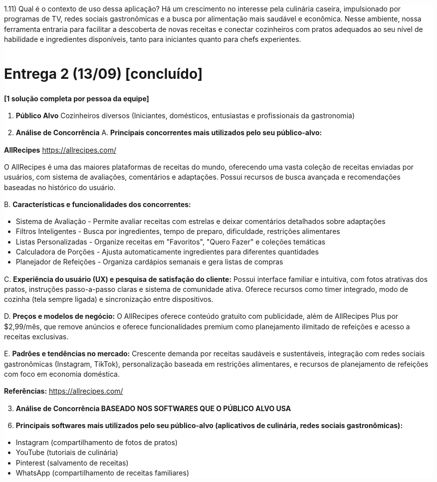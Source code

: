 1.11) Qual é o contexto de uso dessa aplicação?
Há um crescimento no interesse pela culinária caseira, impulsionado por programas de TV, redes sociais gastronômicas e a busca por alimentação mais saudável e econômica. Nesse ambiente, nossa ferramenta entraria para facilitar a descoberta de novas receitas e conectar cozinheiros com pratos adequados ao seu nível de habilidade e ingredientes disponíveis, tanto para iniciantes quanto para chefs experientes.

# **Entrega 2  (13/09) [concluído]**

**[1 solução completa por pessoa da equipe]**

1) **Público Alvo**
Cozinheiros diversos (Iniciantes, domésticos, entusiastas e profissionais da gastronomia)

2) **Análise de Concorrência**
A. **Principais concorrentes mais utilizados pelo seu público-alvo:**

**AllRecipes**
https://allrecipes.com/

O AllRecipes é uma das maiores plataformas de receitas do mundo, oferecendo uma vasta coleção de receitas enviadas por usuários, com sistema de avaliações, comentários e adaptações. Possui recursos de busca avançada e recomendações baseadas no histórico do usuário.

B. **Características e funcionalidades dos concorrentes:**
- Sistema de Avaliação - Permite avaliar receitas com estrelas e deixar comentários detalhados sobre adaptações
- Filtros Inteligentes - Busca por ingredientes, tempo de preparo, dificuldade, restrições alimentares
- Listas Personalizadas - Organize receitas em "Favoritos", "Quero Fazer" e coleções temáticas
- Calculadora de Porções - Ajusta automaticamente ingredientes para diferentes quantidades
- Planejador de Refeições - Organiza cardápios semanais e gera listas de compras

C. **Experiência do usuário (UX) e pesquisa de satisfação do cliente:**
Possui interface familiar e intuitiva, com fotos atrativas dos pratos, instruções passo-a-passo claras e sistema de comunidade ativa. Oferece recursos como timer integrado, modo de cozinha (tela sempre ligada) e sincronização entre dispositivos.

D. **Preços e modelos de negócio:**
O AllRecipes oferece conteúdo gratuito com publicidade, além de AllRecipes Plus por $2,99/mês, que remove anúncios e oferece funcionalidades premium como planejamento ilimitado de refeições e acesso a receitas exclusivas.

E. **Padrões e tendências no mercado:**
Crescente demanda por receitas saudáveis e sustentáveis, integração com redes sociais gastronômicas (Instagram, TikTok), personalização baseada em restrições alimentares, e recursos de planejamento de refeições com foco em economia doméstica.

**Referências:**
https://allrecipes.com/

3) **Análise de Concorrência BASEADO NOS SOFTWARES QUE O PÚBLICO ALVO USA**
   
6. **Principais softwares mais utilizados pelo seu público-alvo (aplicativos de culinária, redes sociais gastronômicas):**
- Instagram (compartilhamento de fotos de pratos)
- YouTube (tutoriais de culinária)
- Pinterest (salvamento de receitas)
- WhatsApp (compartilhamento de receitas familiares)
